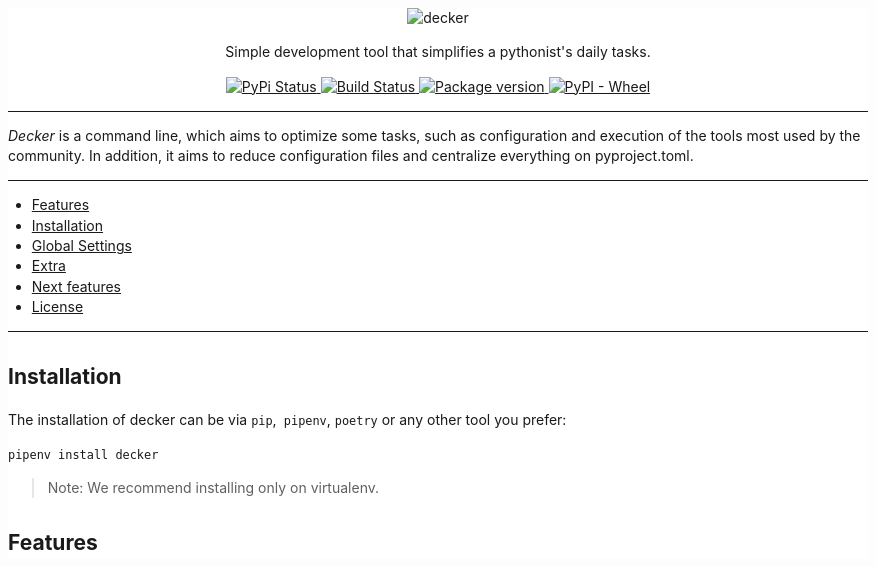 <p align="center">
    <img src="https://github.com/douglasfarinelli/decker/blob/main/decker.png" alt="decker"/>
</p>

<p align="center">
    Simple development tool that simplifies a pythonist's daily tasks.
</p>

<p align="center">
    <a href="https://pypi.org/project/decker/#history" target="_blank">
        <img src="https://img.shields.io/pypi/status/decker?style=flat" alt="PyPi Status">
    </a>
    <a href="https://travis-ci.com/douglasfarinelli/decker" target="_blank">
        <img src="https://travis-ci.com/douglasfarinelli/decker.svg" alt="Build Status">
    </a>
    <a href="https://pypi.org/project/decker/" target="_blank">
        <img src="https://badge.fury.io/py/decker.svg" alt="Package version">
    </a>
    <a href="https://pypi.org/project/decker/" target="_blank">
        <img src="https://img.shields.io/pypi/wheel/decker?style=flat" alt="PyPI - Wheel">
    </a>
</p>

---

_Decker_ is a command line, which aims to optimize some tasks, such as configuration and execution of the tools most used by the community.
In addition, it aims to reduce configuration files and centralize everything on pyproject.toml.

---

- [Features](#features)
- [Installation](#installation)
- [Global Settings](#global-settings)
- [Extra](#extra)
- [Next features](#next-features)
- [License](#license)

--- 

## Installation

The installation of decker can be via `pip`,` pipenv`, `poetry` or any other tool you prefer:

```bash
pipenv install decker
```

> Note: We recommend installing only on virtualenv.

## Features
